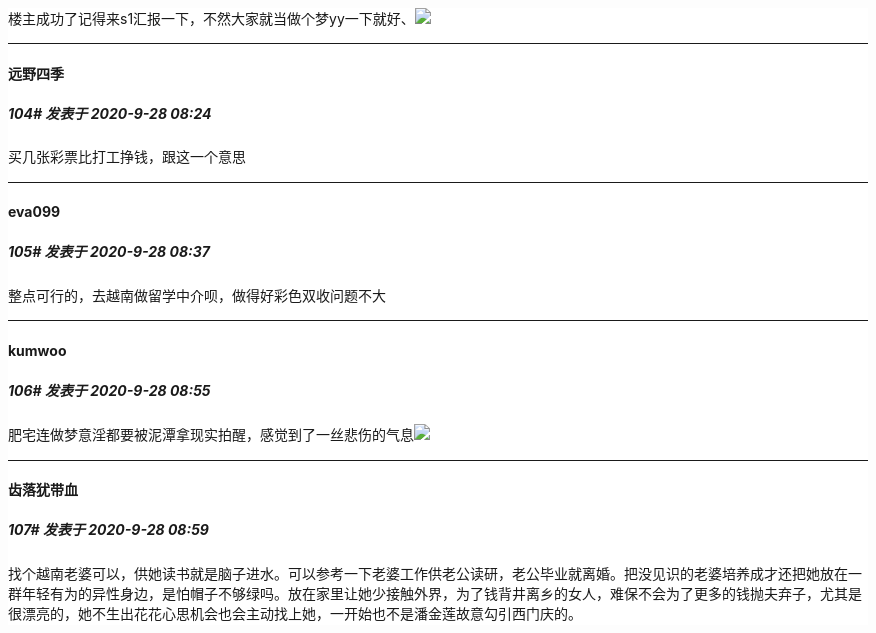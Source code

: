 楼主成功了记得来s1汇报一下，不然大家就当做个梦yy一下就好、<img src="https://static.saraba1st.com/image/smiley/face2017/066.png" referrerpolicy="no-referrer">







*****

####  远野四季  
##### 104#       发表于 2020-9-28 08:24




买几张彩票比打工挣钱，跟这一个意思







*****

####  eva099  
##### 105#       发表于 2020-9-28 08:37




整点可行的，去越南做留学中介呗，做得好彩色双收问题不大







*****

####  kumwoo  
##### 106#       发表于 2020-9-28 08:55




肥宅连做梦意淫都要被泥潭拿现实拍醒，感觉到了一丝悲伤的气息<img src="https://static.saraba1st.com/image/smiley/face2017/067.png" referrerpolicy="no-referrer">







*****

####  齿落犹带血  
##### 107#       发表于 2020-9-28 08:59




找个越南老婆可以，供她读书就是脑子进水。可以参考一下老婆工作供老公读研，老公毕业就离婚。把没见识的老婆培养成才还把她放在一群年轻有为的异性身边，是怕帽子不够绿吗。放在家里让她少接触外界，为了钱背井离乡的女人，难保不会为了更多的钱抛夫弃子，尤其是很漂亮的，她不生出花花心思机会也会主动找上她，一开始也不是潘金莲故意勾引西门庆的。


